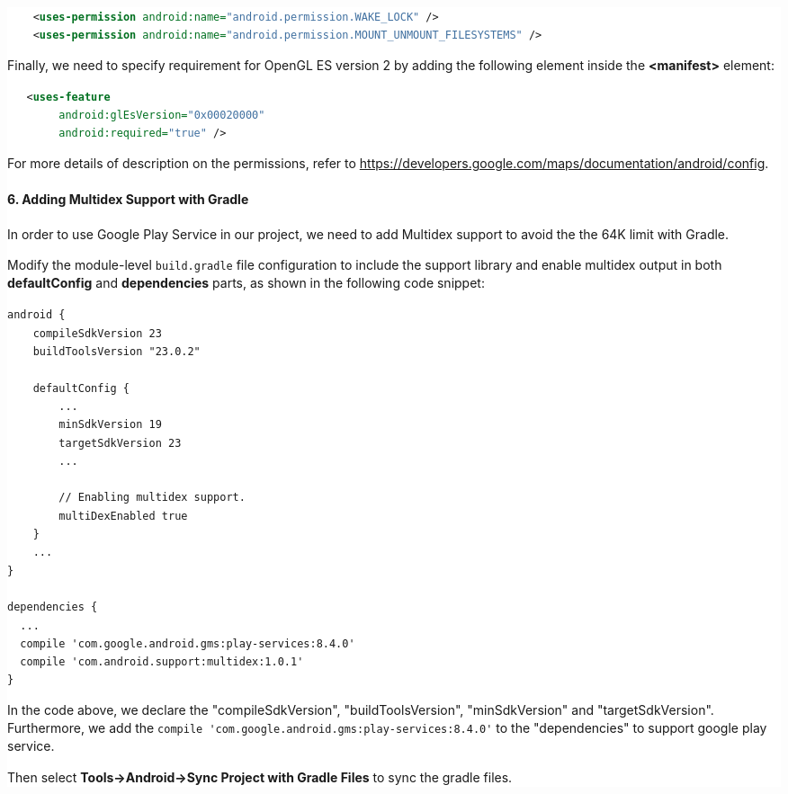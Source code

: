 ~~~xml
    <uses-permission android:name="android.permission.WAKE_LOCK" />
    <uses-permission android:name="android.permission.MOUNT_UNMOUNT_FILESYSTEMS" />
~~~

Finally, we need to specify requirement for OpenGL ES version 2 by adding the following element inside the **\<manifest>** element:

~~~xml
   <uses-feature
        android:glEsVersion="0x00020000"
        android:required="true" />
~~~

For more details of description on the permissions, refer to <a href="https://developers.google.com/maps/documentation/android/config" target="_blank">https://developers.google.com/maps/documentation/android/config</a>.

#### 6. Adding Multidex Support with Gradle

In order to use Google Play Service in our project, we need to add Multidex support to avoid the the 64K limit with Gradle.

Modify the module-level `build.gradle` file configuration to include the support library and enable multidex output in both **defaultConfig** and **dependencies** parts, as shown in the following code snippet:

~~~xml
android {
    compileSdkVersion 23
    buildToolsVersion "23.0.2"

    defaultConfig {
        ...
        minSdkVersion 19
        targetSdkVersion 23
        ...
        
        // Enabling multidex support.
        multiDexEnabled true
    }
    ...
}

dependencies {
  ...
  compile 'com.google.android.gms:play-services:8.4.0'
  compile 'com.android.support:multidex:1.0.1'
}
~~~

In the code above, we declare the "compileSdkVersion", "buildToolsVersion", "minSdkVersion" and "targetSdkVersion". Furthermore, we add the `compile 'com.google.android.gms:play-services:8.4.0'` to the "dependencies" to support google play service.

Then select **Tools->Android->Sync Project with Gradle Files** to sync the gradle files.
